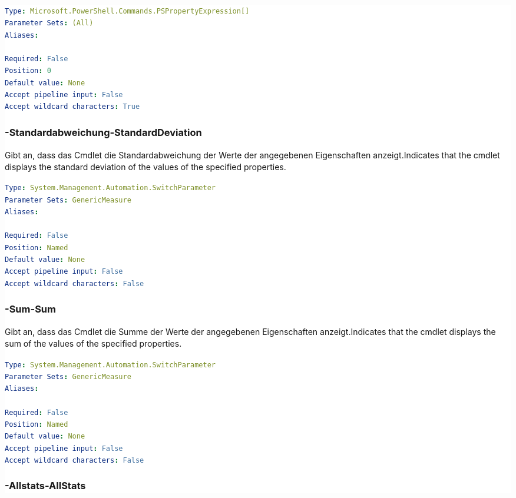 ```yaml
Type: Microsoft.PowerShell.Commands.PSPropertyExpression[]
Parameter Sets: (All)
Aliases:

Required: False
Position: 0
Default value: None
Accept pipeline input: False
Accept wildcard characters: True
```

### <span data-ttu-id="52bfd-186">-Standardabweichung</span><span class="sxs-lookup"><span data-stu-id="52bfd-186">-StandardDeviation</span></span>

<span data-ttu-id="52bfd-187">Gibt an, dass das Cmdlet die Standardabweichung der Werte der angegebenen Eigenschaften anzeigt.</span><span class="sxs-lookup"><span data-stu-id="52bfd-187">Indicates that the cmdlet displays the standard deviation of the values of the specified properties.</span></span>

```yaml
Type: System.Management.Automation.SwitchParameter
Parameter Sets: GenericMeasure
Aliases:

Required: False
Position: Named
Default value: None
Accept pipeline input: False
Accept wildcard characters: False
```

### <span data-ttu-id="52bfd-188">-Sum</span><span class="sxs-lookup"><span data-stu-id="52bfd-188">-Sum</span></span>

<span data-ttu-id="52bfd-189">Gibt an, dass das Cmdlet die Summe der Werte der angegebenen Eigenschaften anzeigt.</span><span class="sxs-lookup"><span data-stu-id="52bfd-189">Indicates that the cmdlet displays the sum of the values of the specified properties.</span></span>

```yaml
Type: System.Management.Automation.SwitchParameter
Parameter Sets: GenericMeasure
Aliases:

Required: False
Position: Named
Default value: None
Accept pipeline input: False
Accept wildcard characters: False
```

### <span data-ttu-id="52bfd-190">-Allstats</span><span class="sxs-lookup"><span data-stu-id="52bfd-190">-AllStats</span></span>
